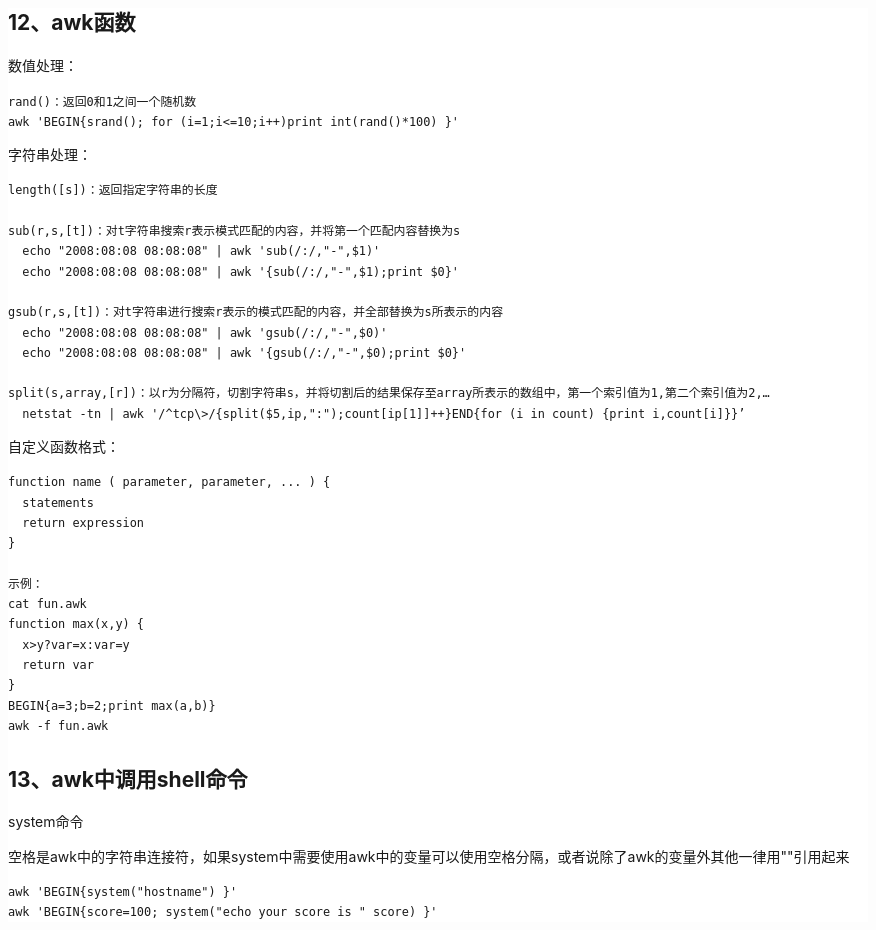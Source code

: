 ## 12、awk函数

数值处理：

```
rand()：返回0和1之间一个随机数
awk 'BEGIN{srand(); for (i=1;i<=10;i++)print int(rand()*100) }'
```

字符串处理：

```
length([s])：返回指定字符串的长度

sub(r,s,[t])：对t字符串搜索r表示模式匹配的内容，并将第一个匹配内容替换为s
  echo "2008:08:08 08:08:08" | awk 'sub(/:/,"-",$1)'
  echo "2008:08:08 08:08:08" | awk '{sub(/:/,"-",$1);print $0}'

gsub(r,s,[t])：对t字符串进行搜索r表示的模式匹配的内容，并全部替换为s所表示的内容
  echo "2008:08:08 08:08:08" | awk 'gsub(/:/,"-",$0)'
  echo "2008:08:08 08:08:08" | awk '{gsub(/:/,"-",$0);print $0}'

split(s,array,[r])：以r为分隔符，切割字符串s，并将切割后的结果保存至array所表示的数组中，第一个索引值为1,第二个索引值为2,…
  netstat -tn | awk '/^tcp\>/{split($5,ip,":");count[ip[1]]++}END{for (i in count) {print i,count[i]}}’
```

自定义函数格式：

```
function name ( parameter, parameter, ... ) {
  statements
  return expression
} 

示例：
cat fun.awk
function max(x,y) {
  x>y?var=x:var=y
  return var
}
BEGIN{a=3;b=2;print max(a,b)}
awk -f fun.awk
```

## 13、awk中调用shell命令

system命令

空格是awk中的字符串连接符，如果system中需要使用awk中的变量可以使用空格分隔，或者说除了awk的变量外其他一律用""引用起来

```
awk 'BEGIN{system("hostname") }' 
awk 'BEGIN{score=100; system("echo your score is " score) }'
```
